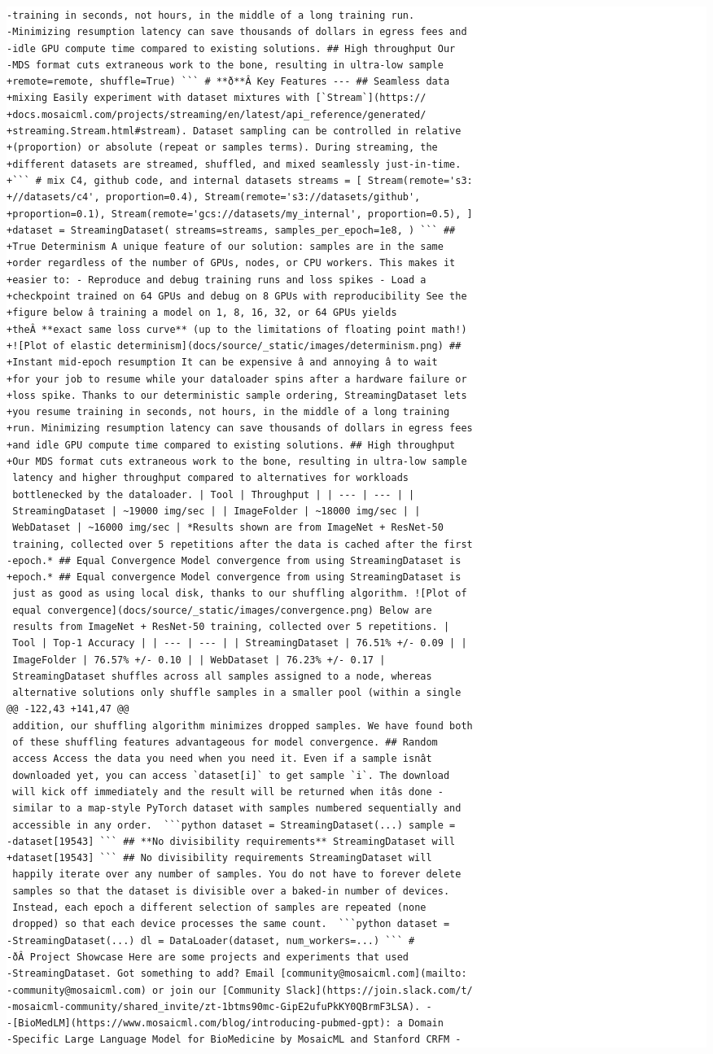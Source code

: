 ```
-training in seconds, not hours, in the middle of a long training run.
-Minimizing resumption latency can save thousands of dollars in egress fees and
-idle GPU compute time compared to existing solutions. ## High throughput Our
-MDS format cuts extraneous work to the bone, resulting in ultra-low sample
+remote=remote, shuffle=True) ``` # **ð**Â Key Features --- ## Seamless data
+mixing Easily experiment with dataset mixtures with [`Stream`](https://
+docs.mosaicml.com/projects/streaming/en/latest/api_reference/generated/
+streaming.Stream.html#stream). Dataset sampling can be controlled in relative
+(proportion) or absolute (repeat or samples terms). During streaming, the
+different datasets are streamed, shuffled, and mixed seamlessly just-in-time.
+``` # mix C4, github code, and internal datasets streams = [ Stream(remote='s3:
+//datasets/c4', proportion=0.4), Stream(remote='s3://datasets/github',
+proportion=0.1), Stream(remote='gcs://datasets/my_internal', proportion=0.5), ]
+dataset = StreamingDataset( streams=streams, samples_per_epoch=1e8, ) ``` ##
+True Determinism A unique feature of our solution: samples are in the same
+order regardless of the number of GPUs, nodes, or CPU workers. This makes it
+easier to: - Reproduce and debug training runs and loss spikes - Load a
+checkpoint trained on 64 GPUs and debug on 8 GPUs with reproducibility See the
+figure below â training a model on 1, 8, 16, 32, or 64 GPUs yields
+theÂ **exact same loss curve** (up to the limitations of floating point math!)
+![Plot of elastic determinism](docs/source/_static/images/determinism.png) ##
+Instant mid-epoch resumption It can be expensive â and annoying â to wait
+for your job to resume while your dataloader spins after a hardware failure or
+loss spike. Thanks to our deterministic sample ordering, StreamingDataset lets
+you resume training in seconds, not hours, in the middle of a long training
+run. Minimizing resumption latency can save thousands of dollars in egress fees
+and idle GPU compute time compared to existing solutions. ## High throughput
+Our MDS format cuts extraneous work to the bone, resulting in ultra-low sample
 latency and higher throughput compared to alternatives for workloads
 bottlenecked by the dataloader. | Tool | Throughput | | --- | --- | |
 StreamingDataset | ~19000 img/sec | | ImageFolder | ~18000 img/sec | |
 WebDataset | ~16000 img/sec | *Results shown are from ImageNet + ResNet-50
 training, collected over 5 repetitions after the data is cached after the first
-epoch.* ## Equal Convergence Model convergence from using StreamingDataset is
+epoch.* ## Equal convergence Model convergence from using StreamingDataset is
 just as good as using local disk, thanks to our shuffling algorithm. ![Plot of
 equal convergence](docs/source/_static/images/convergence.png) Below are
 results from ImageNet + ResNet-50 training, collected over 5 repetitions. |
 Tool | Top-1 Accuracy | | --- | --- | | StreamingDataset | 76.51% +/- 0.09 | |
 ImageFolder | 76.57% +/- 0.10 | | WebDataset | 76.23% +/- 0.17 |
 StreamingDataset shuffles across all samples assigned to a node, whereas
 alternative solutions only shuffle samples in a smaller pool (within a single
@@ -122,43 +141,47 @@
 addition, our shuffling algorithm minimizes dropped samples. We have found both
 of these shuffling features advantageous for model convergence. ## Random
 access Access the data you need when you need it. Even if a sample isnât
 downloaded yet, you can access `dataset[i]` to get sample `i`. The download
 will kick off immediately and the result will be returned when itâs done -
 similar to a map-style PyTorch dataset with samples numbered sequentially and
 accessible in any order.  ```python dataset = StreamingDataset(...) sample =
-dataset[19543] ``` ## **No divisibility requirements** StreamingDataset will
+dataset[19543] ``` ## No divisibility requirements StreamingDataset will
 happily iterate over any number of samples. You do not have to forever delete
 samples so that the dataset is divisible over a baked-in number of devices.
 Instead, each epoch a different selection of samples are repeated (none
 dropped) so that each device processes the same count.  ```python dataset =
-StreamingDataset(...) dl = DataLoader(dataset, num_workers=...) ``` #
-ðÂ Project Showcase Here are some projects and experiments that used
-StreamingDataset. Got something to add? Email [community@mosaicml.com](mailto:
-community@mosaicml.com) or join our [Community Slack](https://join.slack.com/t/
-mosaicml-community/shared_invite/zt-1btms90mc-GipE2ufuPkKY0QBrmF3LSA). -
-[BioMedLM](https://www.mosaicml.com/blog/introducing-pubmed-gpt): a Domain
-Specific Large Language Model for BioMedicine by MosaicML and Stanford CRFM -
```